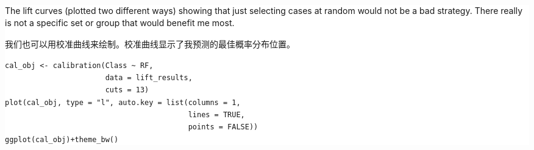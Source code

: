 
The lift curves (plotted two different ways) showing that just selecting cases at random would not be a bad strategy. There really is not a specific set or group that would benefit me most.

我们也可以用校准曲线来绘制。校准曲线显示了我预测的最佳概率分布位置。

```
cal_obj <- calibration(Class ~ RF,
                       data = lift_results,
                       cuts = 13)
plot(cal_obj, type = "l", auto.key = list(columns = 1,
                                          lines = TRUE,
                                          points = FALSE))
ggplot(cal_obj)+theme_bw()
```
